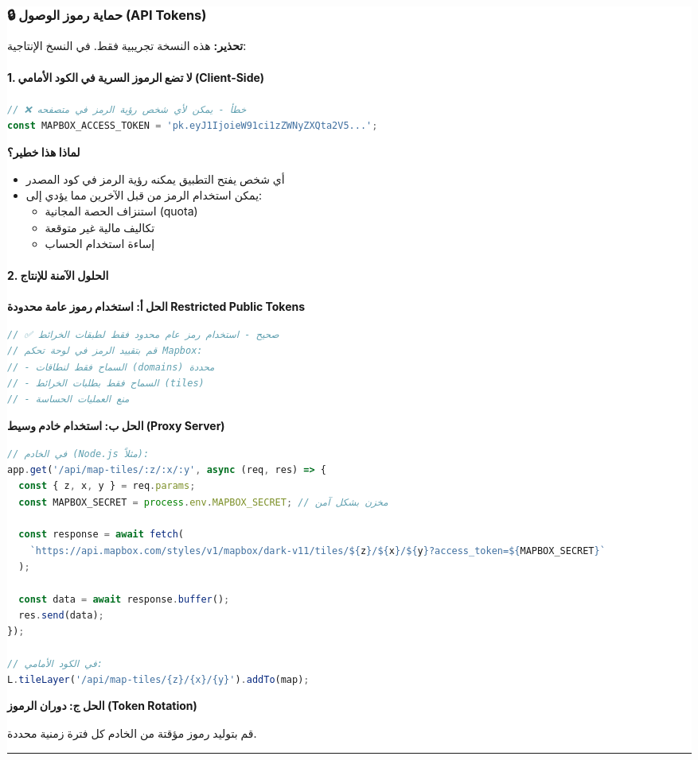 ### 🔒 حماية رموز الوصول (API Tokens)

**تحذير:** هذه النسخة تجريبية فقط. في النسخ الإنتاجية:

#### 1. لا تضع الرموز السرية في الكود الأمامي (Client-Side)

```javascript
// ❌ خطأ - يمكن لأي شخص رؤية الرمز في متصفحه
const MAPBOX_ACCESS_TOKEN = 'pk.eyJ1IjoieW91ci1zZWNyZXQta2V5...';
```

**لماذا هذا خطير؟**
- أي شخص يفتح التطبيق يمكنه رؤية الرمز في كود المصدر
- يمكن استخدام الرمز من قبل الآخرين مما يؤدي إلى:
  - استنزاف الحصة المجانية (quota)
  - تكاليف مالية غير متوقعة
  - إساءة استخدام الحساب

#### 2. الحلول الآمنة للإنتاج

**الحل أ: استخدام رموز عامة محدودة Restricted Public Tokens**

```javascript
// ✅ صحيح - استخدام رمز عام محدود فقط لطبقات الخرائط
// قم بتقييد الرمز في لوحة تحكم Mapbox:
// - السماح فقط لنطاقات (domains) محددة
// - السماح فقط بطلبات الخرائط (tiles)
// - منع العمليات الحساسة
```

**الحل ب: استخدام خادم وسيط (Proxy Server)**

```javascript
// في الخادم (Node.js مثلاً):
app.get('/api/map-tiles/:z/:x/:y', async (req, res) => {
  const { z, x, y } = req.params;
  const MAPBOX_SECRET = process.env.MAPBOX_SECRET; // مخزن بشكل آمن
  
  const response = await fetch(
    `https://api.mapbox.com/styles/v1/mapbox/dark-v11/tiles/${z}/${x}/${y}?access_token=${MAPBOX_SECRET}`
  );
  
  const data = await response.buffer();
  res.send(data);
});

// في الكود الأمامي:
L.tileLayer('/api/map-tiles/{z}/{x}/{y}').addTo(map);
```

**الحل ج: دوران الرموز (Token Rotation)**

قم بتوليد رموز مؤقتة من الخادم كل فترة زمنية محددة.

---
